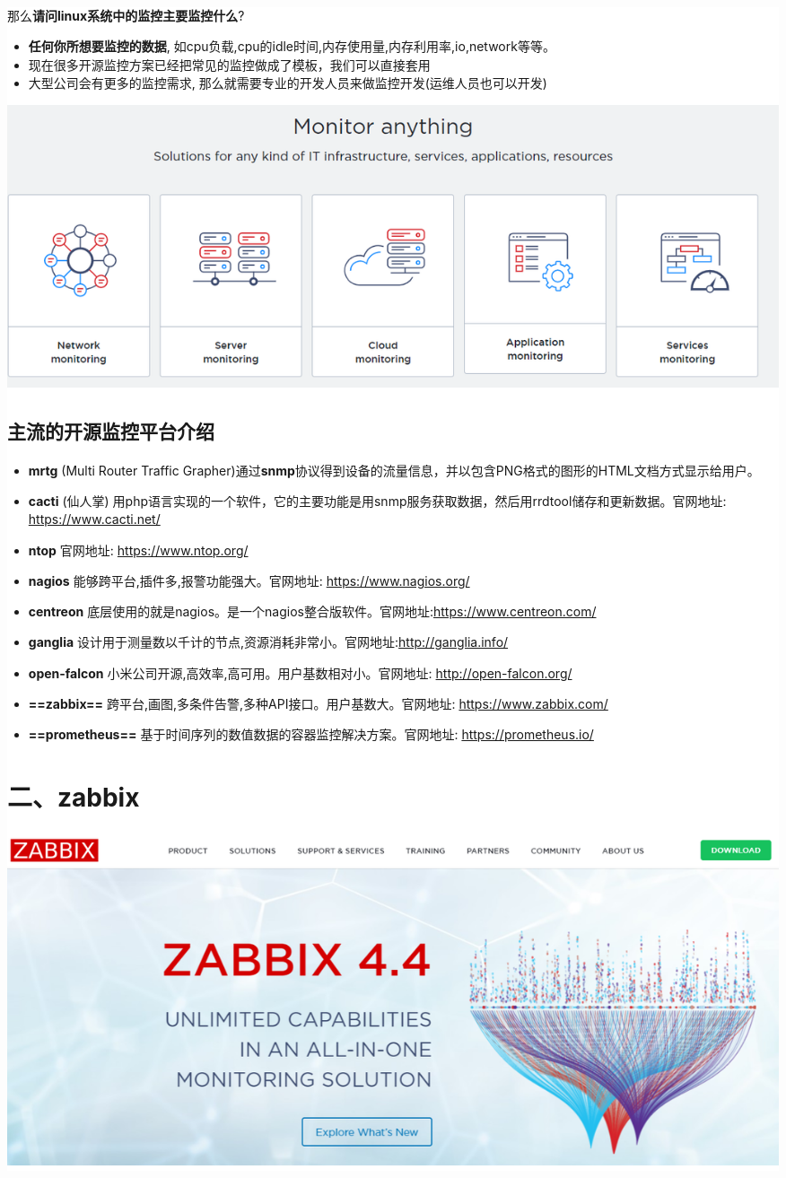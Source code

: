 
那么**请问linux系统中的监控主要监控什么**?

* **任何你所想要监控的数据**, 如cpu负载,cpu的idle时间,内存使用量,内存利用率,io,network等等。
* 现在很多开源监控方案已经把常见的监控做成了模板，我们可以直接套用
* 大型公司会有更多的监控需求, 那么就需要专业的开发人员来做监控开发(运维人员也可以开发)

![1578930808598](zabbix图片/监控事项.png)



## 主流的开源监控平台介绍

* **mrtg**	(Multi Router Traffic Grapher)通过**snmp**协议得到设备的流量信息，并以包含PNG格式的图形的HTML文档方式显示给用户。

* **cacti**       (仙人掌) 用php语言实现的一个软件，它的主要功能是用snmp服务获取数据，然后用rrdtool储存和更新数据。官网地址: https://www.cacti.net/
* **ntop**      官网地址: https://www.ntop.org/
* **nagios**   能够跨平台,插件多,报警功能强大。官网地址: https://www.nagios.org/
* **centreon**  底层使用的就是nagios。是一个nagios整合版软件。官网地址:https://www.centreon.com/
* **ganglia**    设计用于测量数以千计的节点,资源消耗非常小。官网地址:http://ganglia.info/
* **open-falcon**  小米公司开源,高效率,高可用。用户基数相对小。官网地址: http://open-falcon.org/
* **==zabbix==**     跨平台,画图,多条件告警,多种API接口。用户基数大。官网地址: https://www.zabbix.com/
* **==prometheus==** 基于时间序列的数值数据的容器监控解决方案。官网地址: https://prometheus.io/





# 二、zabbix

![1578931155374](zabbix图片/zabbix主页.png)